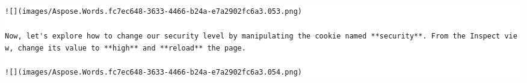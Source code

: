     ![](images/Aspose.Words.fc7ec648-3633-4466-b24a-e7a2902fc6a3.053.png)

    Now, let's explore how to change our security level by manipulating the cookie named **security**. From the Inspect view, change its value to **high** and **reload** the page.

    ![](images/Aspose.Words.fc7ec648-3633-4466-b24a-e7a2902fc6a3.054.png) 
